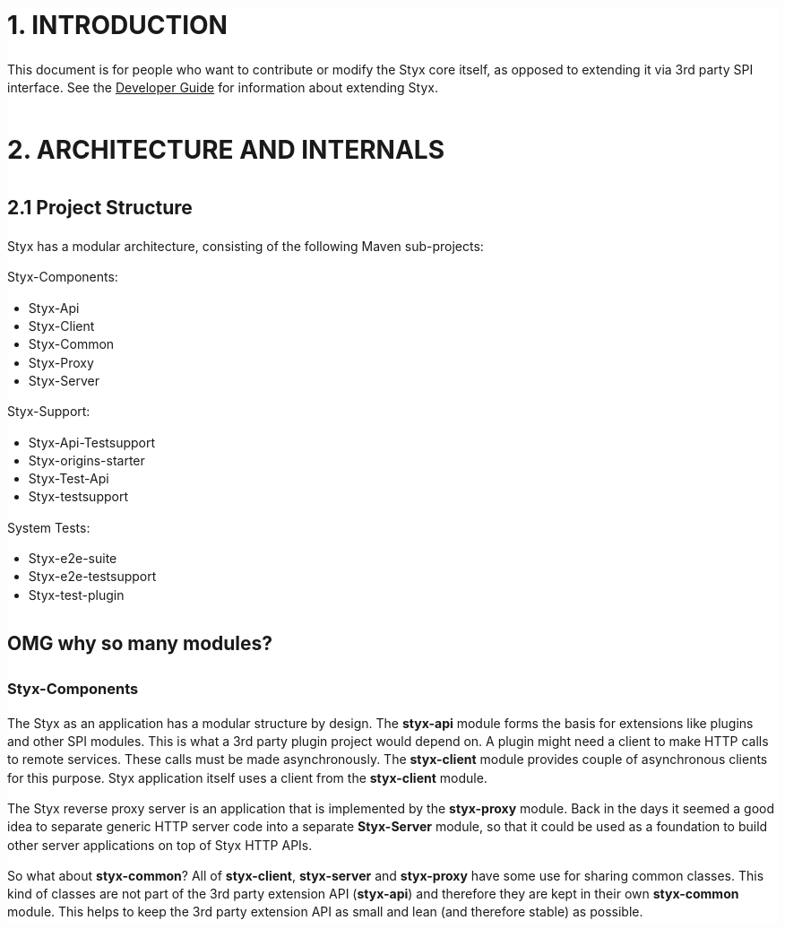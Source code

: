 # 1. INTRODUCTION

This document is for people who want to contribute or modify the
Styx core itself, as opposed to extending it via 3rd party SPI
interface. See the [Developer Guide](./docs/developer-guide.md)
for information about extending Styx.

# 2. ARCHITECTURE AND INTERNALS

## 2.1 Project Structure

Styx has a modular architecture, consisting of the following Maven sub-projects:

Styx-Components:

 - Styx-Api
 - Styx-Client
 - Styx-Common
 - Styx-Proxy
 - Styx-Server

Styx-Support:

 - Styx-Api-Testsupport
 - Styx-origins-starter
 - Styx-Test-Api
 - Styx-testsupport

System Tests:
 - Styx-e2e-suite
 - Styx-e2e-testsupport
 - Styx-test-plugin

## OMG why so many modules?

### Styx-Components

The Styx as an application has a modular structure by design. The **styx-api**
module forms the basis for extensions like plugins and other SPI modules. This is
what a 3rd party plugin project would depend on. A plugin might need a client to
make HTTP calls to remote services. These calls must be made asynchronously.
The **styx-client** module provides couple of asynchronous clients for this
purpose. Styx application itself uses a client from the **styx-client** module.

The Styx reverse proxy server is an application that is implemented by the **styx-proxy**
module. Back in the days it seemed a good idea to separate generic HTTP server code
into a separate **Styx-Server** module, so that it could be used as a foundation
to build other server applications on top of Styx HTTP APIs.

So what about **styx-common**? All of **styx-client**, **styx-server** and
**styx-proxy** have some use for sharing common classes. This kind of classes
are not part of the 3rd party extension API (**styx-api**) and therefore
they are kept in their own **styx-common** module. This helps to keep the 3rd party
extension API as small and lean (and therefore stable) as possible.
